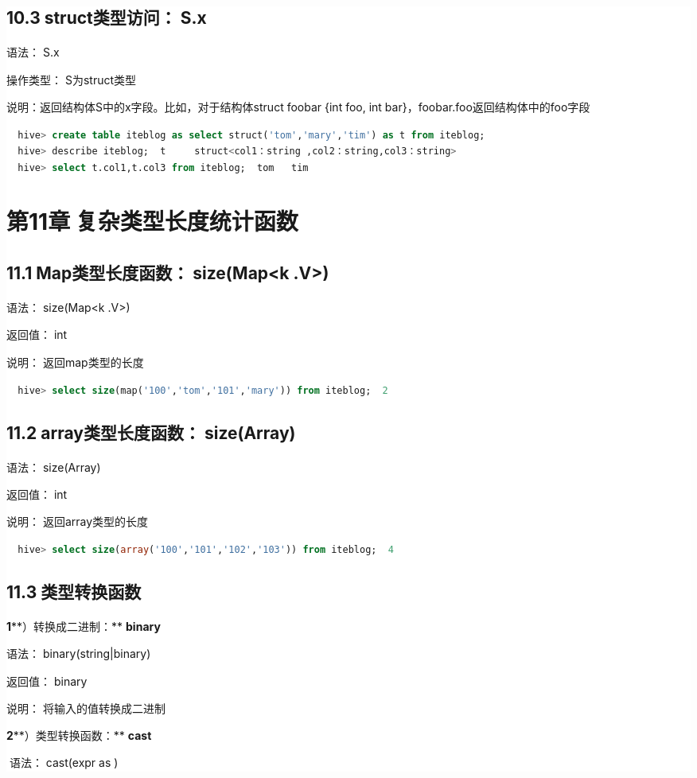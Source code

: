 

## 10.3 struct类型访问： S.x

语法： S.x

操作类型： S为struct类型

说明：返回结构体S中的x字段。比如，对于结构体struct foobar {int foo, int bar}，foobar.foo返回结构体中的foo字段

```sql
  hive> create table iteblog as select struct('tom','mary','tim') as t from iteblog;  
  hive> describe iteblog;  t     struct<col1：string ,col2：string,col3：string>  
  hive> select t.col1,t.col3 from iteblog;  tom   tim  
```



# 第11章 复杂类型长度统计函数

## 11.1 Map类型长度函数： size(Map<k .V>)

语法： size(Map<k .V>)

返回值： int

说明： 返回map类型的长度

```sql
  hive> select size(map('100','tom','101','mary')) from iteblog;  2  
```

## 11.2 array类型长度函数： size(Array<T>)

语法： size(Array<T>)

返回值： int

说明： 返回array类型的长度

```sql
  hive> select size(array('100','101','102','103')) from iteblog;  4  
```



## 11.3 类型转换函数

**1****）转换成二进制：** **binary**

语法： binary(string|binary) 

返回值： binary

说明： 将输入的值转换成二进制

**2****）类型转换函数：** **cast**

​    语法： cast(expr as <type>)
